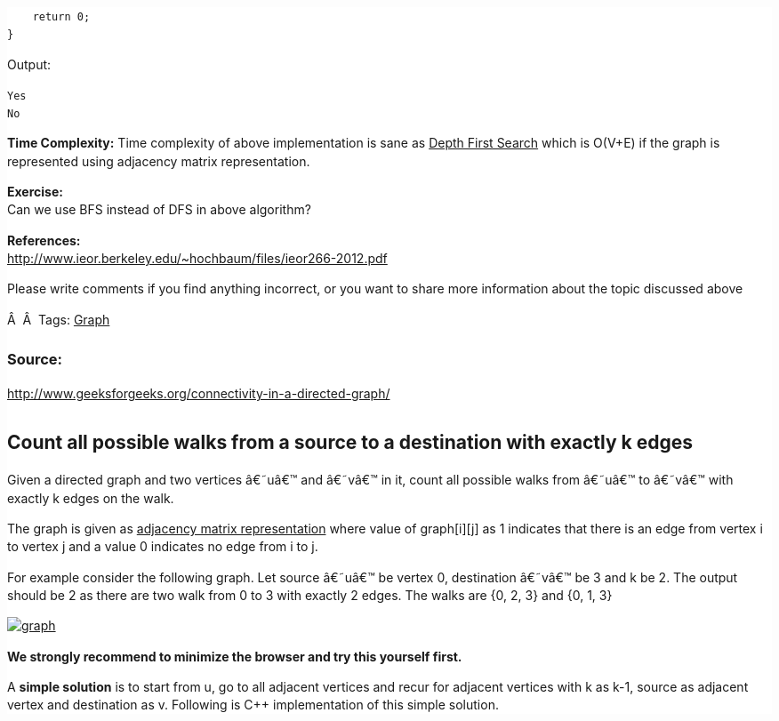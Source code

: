         return 0;
    }

Output:

    Yes
    No

**Time Complexity:** Time complexity of above implementation is sane as
[Depth First
Search](http://www.geeksforgeeks.org/depth-first-traversal-for-a-graph/)
which is O(V+E) if the graph is represented using adjacency matrix
representation.

**Exercise:**  
 Can we use BFS instead of DFS in above algorithm?

**References:**  
 <http://www.ieor.berkeley.edu/~hochbaum/files/ieor266-2012.pdf>

Please write comments if you find anything incorrect, or you want to
share more information about the topic discussed above

Â  Â 
Tags: [Graph](http://www.geeksforgeeks.org/tag/graph/)

### Source:

<http://www.geeksforgeeks.org/connectivity-in-a-directed-graph/>

Count all possible walks from a source to a destination with exactly k edges
----------------------------------------------------------------------------

Given a directed graph and two vertices â€˜uâ€™ and â€˜vâ€™ in it, count
all possible walks from â€˜uâ€™ to â€˜vâ€™ with exactly k edges on the
walk. <span id="more-130464"></span>

The graph is given as [adjacency matrix
representation](http://www.geeksforgeeks.org/graph-and-its-representations/)
where value of graph[i][j] as 1 indicates that there is an edge from
vertex i to vertex j and a value 0 indicates no edge from i to j.

For example consider the following graph. Let source â€˜uâ€™ be vertex
0, destination â€˜vâ€™ be 3 and k be 2. The output should be 2 as there
are two walk from 0 to 3 with exactly 2 edges. The walks are {0, 2, 3}
and {0, 1, 3}

[![graph](http://d2o58evtke57tz.cloudfront.net/wp-content/uploads/graph1.png)](http://d2o58evtke57tz.cloudfront.net/wp-content/uploads/graph1.png)

**We strongly recommend to minimize the browser and try this yourself
first.**

A **simple solution** is to start from u, go to all adjacent vertices
and recur for adjacent vertices with k as k-1, source as adjacent vertex
and destination as v. Following is C++ implementation of this simple
solution.
